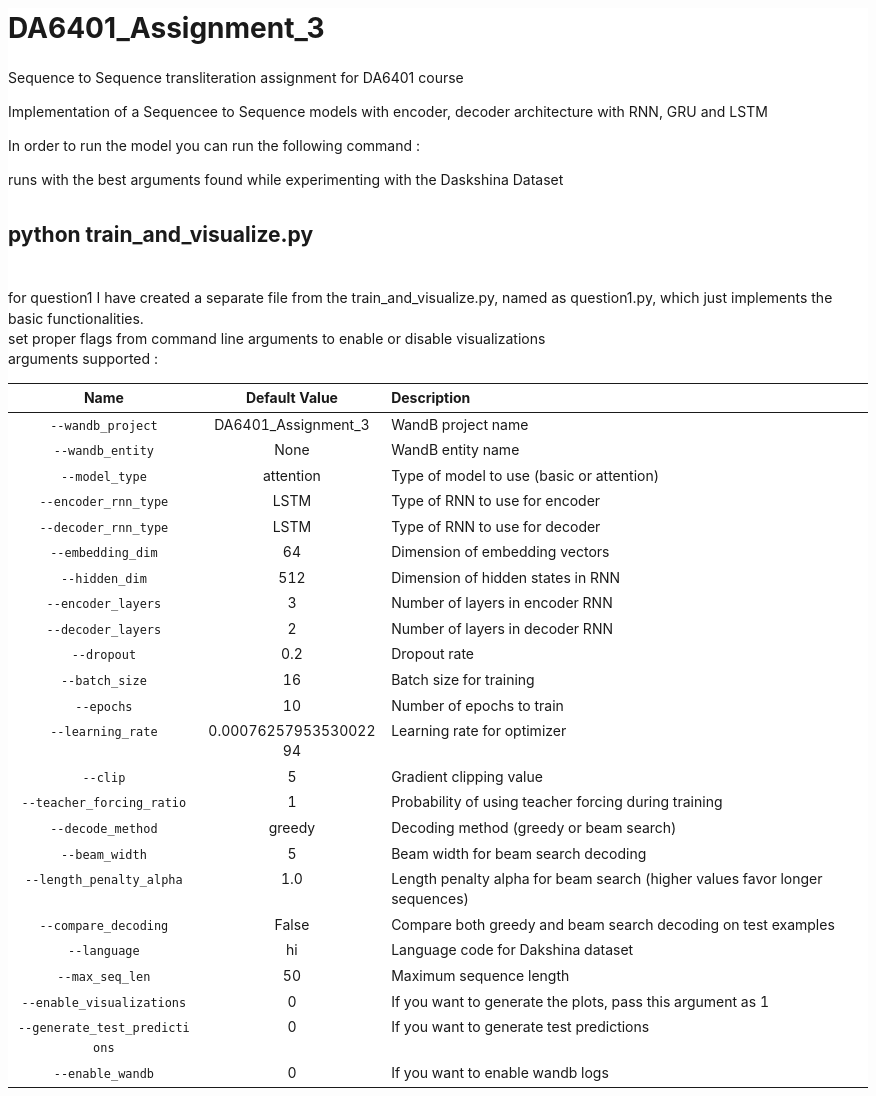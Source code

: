 # DA6401_Assignment_3
Sequence to Sequence transliteration assignment for DA6401 course

Implementation of a Sequencee to Sequence models with encoder, decoder architecture with RNN, GRU and LSTM

In order to run the model you can run the following command :

runs with the best arguments found while experimenting with the Daskshina Dataset<br>
## python train_and_visualize.py

<br>
for question1 I have created a separate file from the train_and_visualize.py, named as question1.py, which just implements the basic functionalities.

<br>
set proper flags from command line arguments to enable or disable visualizations <br>
arguments supported :

| Name | Default Value | Description |
| :---: | :-------------: | :----------- |
| `--wandb_project` | DA6401_Assignment_3 | WandB project name |
| `--wandb_entity` | None | WandB entity name |
| `--model_type` | attention | Type of model to use (basic or attention) |
| `--encoder_rnn_type` | LSTM | Type of RNN to use for encoder |
| `--decoder_rnn_type` | LSTM | Type of RNN to use for decoder |
| `--embedding_dim` | 64 | Dimension of embedding vectors |
| `--hidden_dim` | 512 | Dimension of hidden states in RNN |
| `--encoder_layers` | 3 | Number of layers in encoder RNN |
| `--decoder_layers` | 2 | Number of layers in decoder RNN |
| `--dropout` | 0.2 | Dropout rate |
| `--batch_size` | 16 | Batch size for training |
| `--epochs` | 10 | Number of epochs to train |
| `--learning_rate` | 0.0007625795353002294 | Learning rate for optimizer |
| `--clip` | 5 | Gradient clipping value |
| `--teacher_forcing_ratio` | 1 | Probability of using teacher forcing during training |
| `--decode_method` | greedy | Decoding method (greedy or beam search) |
| `--beam_width` | 5 | Beam width for beam search decoding |
| `--length_penalty_alpha` | 1.0 | Length penalty alpha for beam search (higher values favor longer sequences) |
| `--compare_decoding` | False | Compare both greedy and beam search decoding on test examples |
| `--language` | hi | Language code for Dakshina dataset |
| `--max_seq_len` | 50 | Maximum sequence length |
| `--enable_visualizations` | 0 | If you want to generate the plots, pass this argument as 1 |
| `--generate_test_predictions` | 0 | If you want to generate test predictions |
| `--enable_wandb` | 0 | If you want to enable wandb logs |
